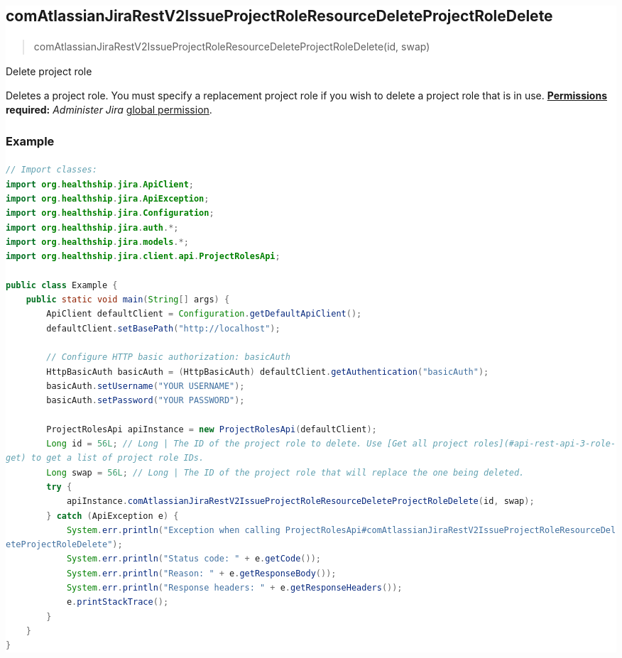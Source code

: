 
## comAtlassianJiraRestV2IssueProjectRoleResourceDeleteProjectRoleDelete

> comAtlassianJiraRestV2IssueProjectRoleResourceDeleteProjectRoleDelete(id, swap)

Delete project role

Deletes a project role. You must specify a replacement project role if you wish to delete a project role that is in use.  **[Permissions](#permissions) required:** *Administer Jira* [global permission](https://confluence.atlassian.com/x/x4dKLg).

### Example

```java
// Import classes:
import org.healthship.jira.ApiClient;
import org.healthship.jira.ApiException;
import org.healthship.jira.Configuration;
import org.healthship.jira.auth.*;
import org.healthship.jira.models.*;
import org.healthship.jira.client.api.ProjectRolesApi;

public class Example {
    public static void main(String[] args) {
        ApiClient defaultClient = Configuration.getDefaultApiClient();
        defaultClient.setBasePath("http://localhost");
        
        // Configure HTTP basic authorization: basicAuth
        HttpBasicAuth basicAuth = (HttpBasicAuth) defaultClient.getAuthentication("basicAuth");
        basicAuth.setUsername("YOUR USERNAME");
        basicAuth.setPassword("YOUR PASSWORD");

        ProjectRolesApi apiInstance = new ProjectRolesApi(defaultClient);
        Long id = 56L; // Long | The ID of the project role to delete. Use [Get all project roles](#api-rest-api-3-role-get) to get a list of project role IDs.
        Long swap = 56L; // Long | The ID of the project role that will replace the one being deleted.
        try {
            apiInstance.comAtlassianJiraRestV2IssueProjectRoleResourceDeleteProjectRoleDelete(id, swap);
        } catch (ApiException e) {
            System.err.println("Exception when calling ProjectRolesApi#comAtlassianJiraRestV2IssueProjectRoleResourceDeleteProjectRoleDelete");
            System.err.println("Status code: " + e.getCode());
            System.err.println("Reason: " + e.getResponseBody());
            System.err.println("Response headers: " + e.getResponseHeaders());
            e.printStackTrace();
        }
    }
}
```
